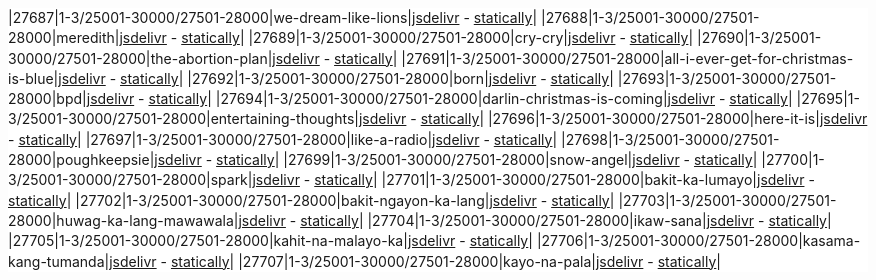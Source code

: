 |27687|1-3/25001-30000/27501-28000|we-dream-like-lions|[jsdelivr](https://cdn.jsdelivr.net/gh/dbchord/png-c-1110x370_1-3/25001-30000/27501-28000/we-dream-like-lions.png) - [statically](https://cdn.statically.io/gh/dbchord/png-c-1110x370_1-3/img/25001-30000/27501-28000/we-dream-like-lions.png)|
|27688|1-3/25001-30000/27501-28000|meredith|[jsdelivr](https://cdn.jsdelivr.net/gh/dbchord/png-c-1110x370_1-3/25001-30000/27501-28000/meredith.png) - [statically](https://cdn.statically.io/gh/dbchord/png-c-1110x370_1-3/img/25001-30000/27501-28000/meredith.png)|
|27689|1-3/25001-30000/27501-28000|cry-cry|[jsdelivr](https://cdn.jsdelivr.net/gh/dbchord/png-c-1110x370_1-3/25001-30000/27501-28000/cry-cry.png) - [statically](https://cdn.statically.io/gh/dbchord/png-c-1110x370_1-3/img/25001-30000/27501-28000/cry-cry.png)|
|27690|1-3/25001-30000/27501-28000|the-abortion-plan|[jsdelivr](https://cdn.jsdelivr.net/gh/dbchord/png-c-1110x370_1-3/25001-30000/27501-28000/the-abortion-plan.png) - [statically](https://cdn.statically.io/gh/dbchord/png-c-1110x370_1-3/img/25001-30000/27501-28000/the-abortion-plan.png)|
|27691|1-3/25001-30000/27501-28000|all-i-ever-get-for-christmas-is-blue|[jsdelivr](https://cdn.jsdelivr.net/gh/dbchord/png-c-1110x370_1-3/25001-30000/27501-28000/all-i-ever-get-for-christmas-is-blue.png) - [statically](https://cdn.statically.io/gh/dbchord/png-c-1110x370_1-3/img/25001-30000/27501-28000/all-i-ever-get-for-christmas-is-blue.png)|
|27692|1-3/25001-30000/27501-28000|born|[jsdelivr](https://cdn.jsdelivr.net/gh/dbchord/png-c-1110x370_1-3/25001-30000/27501-28000/born.png) - [statically](https://cdn.statically.io/gh/dbchord/png-c-1110x370_1-3/img/25001-30000/27501-28000/born.png)|
|27693|1-3/25001-30000/27501-28000|bpd|[jsdelivr](https://cdn.jsdelivr.net/gh/dbchord/png-c-1110x370_1-3/25001-30000/27501-28000/bpd.png) - [statically](https://cdn.statically.io/gh/dbchord/png-c-1110x370_1-3/img/25001-30000/27501-28000/bpd.png)|
|27694|1-3/25001-30000/27501-28000|darlin-christmas-is-coming|[jsdelivr](https://cdn.jsdelivr.net/gh/dbchord/png-c-1110x370_1-3/25001-30000/27501-28000/darlin-christmas-is-coming.png) - [statically](https://cdn.statically.io/gh/dbchord/png-c-1110x370_1-3/img/25001-30000/27501-28000/darlin-christmas-is-coming.png)|
|27695|1-3/25001-30000/27501-28000|entertaining-thoughts|[jsdelivr](https://cdn.jsdelivr.net/gh/dbchord/png-c-1110x370_1-3/25001-30000/27501-28000/entertaining-thoughts.png) - [statically](https://cdn.statically.io/gh/dbchord/png-c-1110x370_1-3/img/25001-30000/27501-28000/entertaining-thoughts.png)|
|27696|1-3/25001-30000/27501-28000|here-it-is|[jsdelivr](https://cdn.jsdelivr.net/gh/dbchord/png-c-1110x370_1-3/25001-30000/27501-28000/here-it-is.png) - [statically](https://cdn.statically.io/gh/dbchord/png-c-1110x370_1-3/img/25001-30000/27501-28000/here-it-is.png)|
|27697|1-3/25001-30000/27501-28000|like-a-radio|[jsdelivr](https://cdn.jsdelivr.net/gh/dbchord/png-c-1110x370_1-3/25001-30000/27501-28000/like-a-radio.png) - [statically](https://cdn.statically.io/gh/dbchord/png-c-1110x370_1-3/img/25001-30000/27501-28000/like-a-radio.png)|
|27698|1-3/25001-30000/27501-28000|poughkeepsie|[jsdelivr](https://cdn.jsdelivr.net/gh/dbchord/png-c-1110x370_1-3/25001-30000/27501-28000/poughkeepsie.png) - [statically](https://cdn.statically.io/gh/dbchord/png-c-1110x370_1-3/img/25001-30000/27501-28000/poughkeepsie.png)|
|27699|1-3/25001-30000/27501-28000|snow-angel|[jsdelivr](https://cdn.jsdelivr.net/gh/dbchord/png-c-1110x370_1-3/25001-30000/27501-28000/snow-angel.png) - [statically](https://cdn.statically.io/gh/dbchord/png-c-1110x370_1-3/img/25001-30000/27501-28000/snow-angel.png)|
|27700|1-3/25001-30000/27501-28000|spark|[jsdelivr](https://cdn.jsdelivr.net/gh/dbchord/png-c-1110x370_1-3/25001-30000/27501-28000/spark.png) - [statically](https://cdn.statically.io/gh/dbchord/png-c-1110x370_1-3/img/25001-30000/27501-28000/spark.png)|
|27701|1-3/25001-30000/27501-28000|bakit-ka-lumayo|[jsdelivr](https://cdn.jsdelivr.net/gh/dbchord/png-c-1110x370_1-3/25001-30000/27501-28000/bakit-ka-lumayo.png) - [statically](https://cdn.statically.io/gh/dbchord/png-c-1110x370_1-3/img/25001-30000/27501-28000/bakit-ka-lumayo.png)|
|27702|1-3/25001-30000/27501-28000|bakit-ngayon-ka-lang|[jsdelivr](https://cdn.jsdelivr.net/gh/dbchord/png-c-1110x370_1-3/25001-30000/27501-28000/bakit-ngayon-ka-lang.png) - [statically](https://cdn.statically.io/gh/dbchord/png-c-1110x370_1-3/img/25001-30000/27501-28000/bakit-ngayon-ka-lang.png)|
|27703|1-3/25001-30000/27501-28000|huwag-ka-lang-mawawala|[jsdelivr](https://cdn.jsdelivr.net/gh/dbchord/png-c-1110x370_1-3/25001-30000/27501-28000/huwag-ka-lang-mawawala.png) - [statically](https://cdn.statically.io/gh/dbchord/png-c-1110x370_1-3/img/25001-30000/27501-28000/huwag-ka-lang-mawawala.png)|
|27704|1-3/25001-30000/27501-28000|ikaw-sana|[jsdelivr](https://cdn.jsdelivr.net/gh/dbchord/png-c-1110x370_1-3/25001-30000/27501-28000/ikaw-sana.png) - [statically](https://cdn.statically.io/gh/dbchord/png-c-1110x370_1-3/img/25001-30000/27501-28000/ikaw-sana.png)|
|27705|1-3/25001-30000/27501-28000|kahit-na-malayo-ka|[jsdelivr](https://cdn.jsdelivr.net/gh/dbchord/png-c-1110x370_1-3/25001-30000/27501-28000/kahit-na-malayo-ka.png) - [statically](https://cdn.statically.io/gh/dbchord/png-c-1110x370_1-3/img/25001-30000/27501-28000/kahit-na-malayo-ka.png)|
|27706|1-3/25001-30000/27501-28000|kasama-kang-tumanda|[jsdelivr](https://cdn.jsdelivr.net/gh/dbchord/png-c-1110x370_1-3/25001-30000/27501-28000/kasama-kang-tumanda.png) - [statically](https://cdn.statically.io/gh/dbchord/png-c-1110x370_1-3/img/25001-30000/27501-28000/kasama-kang-tumanda.png)|
|27707|1-3/25001-30000/27501-28000|kayo-na-pala|[jsdelivr](https://cdn.jsdelivr.net/gh/dbchord/png-c-1110x370_1-3/25001-30000/27501-28000/kayo-na-pala.png) - [statically](https://cdn.statically.io/gh/dbchord/png-c-1110x370_1-3/img/25001-30000/27501-28000/kayo-na-pala.png)|